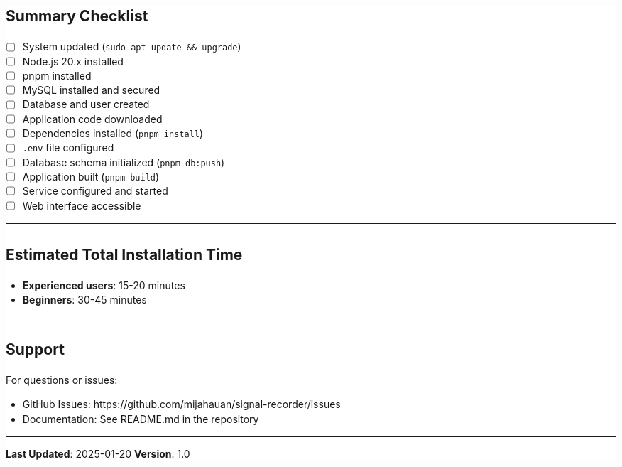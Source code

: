 ## Summary Checklist

- [ ] System updated (`sudo apt update && upgrade`)
- [ ] Node.js 20.x installed
- [ ] pnpm installed
- [ ] MySQL installed and secured
- [ ] Database and user created
- [ ] Application code downloaded
- [ ] Dependencies installed (`pnpm install`)
- [ ] `.env` file configured
- [ ] Database schema initialized (`pnpm db:push`)
- [ ] Application built (`pnpm build`)
- [ ] Service configured and started
- [ ] Web interface accessible

---

## Estimated Total Installation Time

- **Experienced users**: 15-20 minutes
- **Beginners**: 30-45 minutes

---

## Support

For questions or issues:
- GitHub Issues: https://github.com/mijahauan/signal-recorder/issues
- Documentation: See README.md in the repository

---

**Last Updated**: 2025-01-20
**Version**: 1.0

